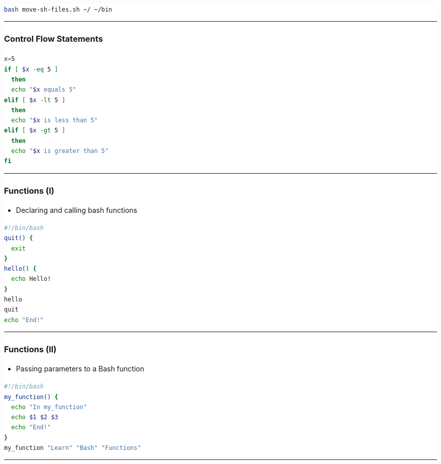 ```bash
bash move-sh-files.sh ~/ ~/bin
```

---

### Control Flow Statements

```bash
x=5
if [ $x -eq 5 ]
  then
  echo "$x equals 5"
elif [ $x -lt 5 ]
  then
  echo "$x is less than 5"
elif [ $x -gt 5 ]
  then
  echo "$x is greater than 5"
fi
```

---

### Functions (I)

- Declaring and calling bash functions

```bash
#!/bin/bash 
quit() {
  exit
}
hello() {
  echo Hello!
}
hello
quit
echo "End!"
```

---

### Functions (II)
- Passing parameters to a Bash function

```bash
#!/bin/bash 
my_function() {
  echo "In my_function"
  echo $1 $2 $3
  echo "End!"
}
my_function "Learn" "Bash" "Functions"
```

---